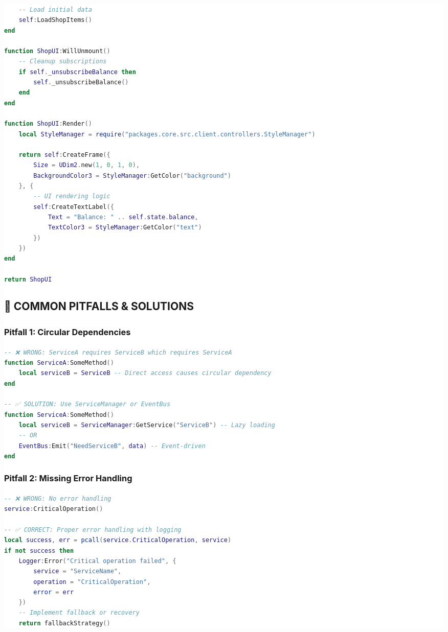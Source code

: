 ```lua
    -- Load initial data
    self:LoadShopItems()
end

function ShopUI:WillUnmount()
    -- Cleanup subscriptions
    if self._unsubscribeBalance then
        self._unsubscribeBalance()
    end
end

function ShopUI:Render()
    local StyleManager = require("packages.core.src.client.controllers.StyleManager")

    return self:CreateFrame({
        Size = UDim2.new(1, 0, 1, 0),
        BackgroundColor3 = StyleManager:GetColor("background")
    }, {
        -- UI rendering logic
        self:CreateTextLabel({
            Text = "Balance: " .. self.state.balance,
            TextColor3 = StyleManager:GetColor("text")
        })
    })
end

return ShopUI
```

## 🚨 COMMON PITFALLS & SOLUTIONS

### Pitfall 1: Circular Dependencies

```lua
-- ❌ WRONG: ServiceA requires ServiceB which requires ServiceA
function ServiceA:SomeMethod()
    local serviceB = ServiceB -- Direct access causes circular dependency
end

-- ✅ SOLUTION: Use ServiceManager or EventBus
function ServiceA:SomeMethod()
    local serviceB = ServiceManager:GetService("ServiceB") -- Lazy loading
    -- OR
    EventBus:Emit("NeedServiceB", data) -- Event-driven
end
```

### Pitfall 2: Missing Error Handling

```lua
-- ❌ WRONG: No error handling
service:CriticalOperation()

-- ✅ CORRECT: Proper error handling with logging
local success, err = pcall(service.CriticalOperation, service)
if not success then
    Logger:Error("Critical operation failed", {
        service = "ServiceName",
        operation = "CriticalOperation",
        error = err
    })
    -- Implement fallback or recovery
    return fallbackStrategy()
```
